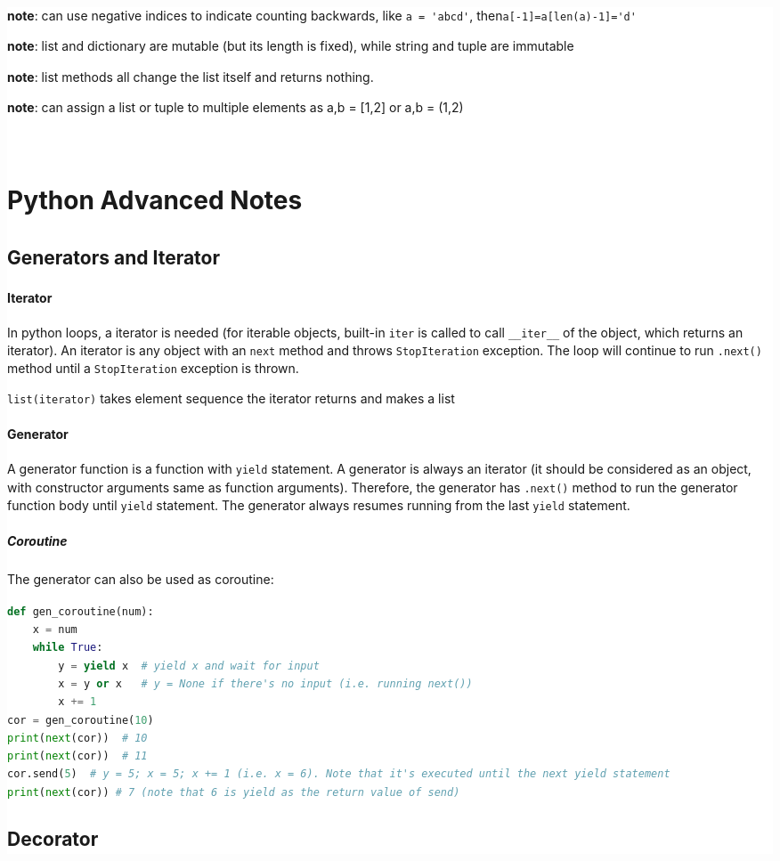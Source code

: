  

**note**: can use negative indices to indicate counting backwards, like `a = 'abcd'`, then`a[-1]=a[len(a)-1]='d'`

**note**: list and dictionary are mutable (but its length is fixed), while string and tuple are immutable

**note**: list methods all change the list itself and returns nothing. 

**note**: can assign a list or tuple to multiple elements as a,b = [1,2] or a,b = (1,2)

​

# Python Advanced Notes

## Generators and Iterator

#### Iterator

In python loops, a iterator is needed (for iterable objects, built-in `iter` is called to call `__iter__` of the object, which returns an iterator). An iterator is any object with an `next` method and throws `StopIteration` exception. The loop will continue to run `.next()` method until a `StopIteration` exception is thrown. 

`list(iterator)` takes element sequence the iterator returns and makes a list

#### Generator

A generator function is a function with `yield` statement. A generator is always an iterator (it should be considered as an object, with constructor arguments same as function arguments). Therefore, the generator has `.next()` method to run the generator function body until `yield` statement. The generator always resumes running from the last `yield` statement. 

##### Coroutine

The generator can also be used as coroutine: 

```python
def gen_coroutine(num): 
    x = num
    while True: 
        y = yield x  # yield x and wait for input
        x = y or x	 # y = None if there's no input (i.e. running next())
        x += 1
cor = gen_coroutine(10)
print(next(cor))  # 10
print(next(cor))  # 11
cor.send(5)  # y = 5; x = 5; x += 1 (i.e. x = 6). Note that it's executed until the next yield statement
print(next(cor)) # 7 (note that 6 is yield as the return value of send)
```

## Decorator
